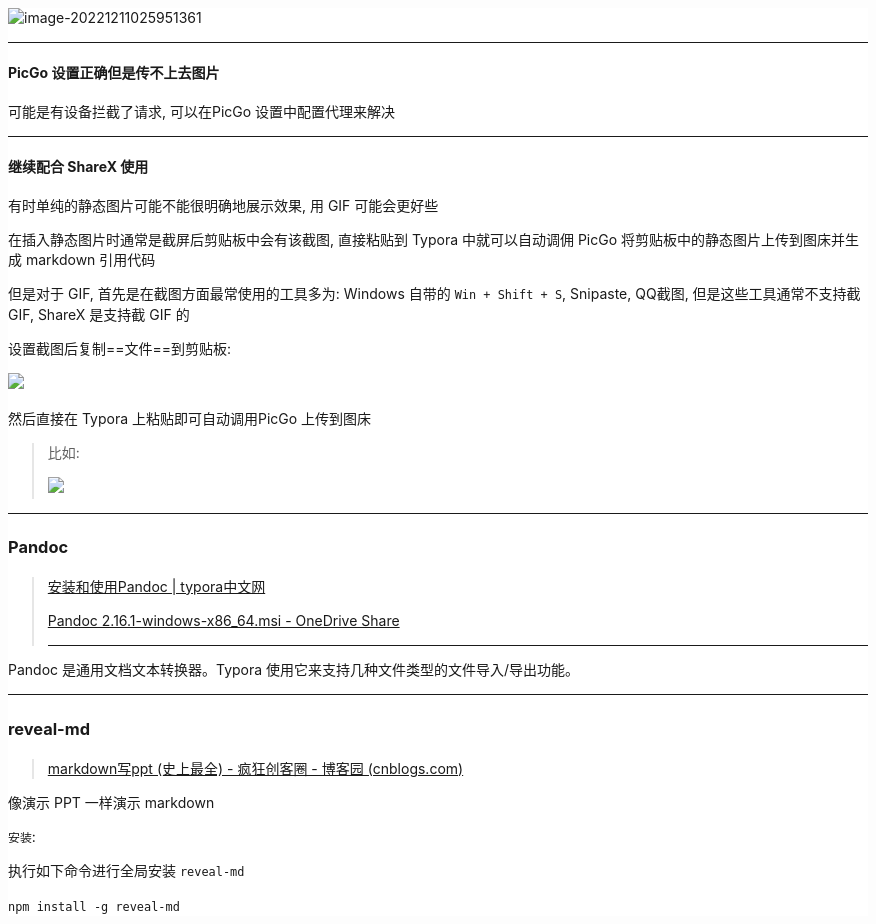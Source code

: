 ![image-20221211025951361](http://cdn.ayusummer233.top/img/202212110259392.png)


---

#### PicGo 设置正确但是传不上去图片

可能是有设备拦截了请求, 可以在PicGo 设置中配置代理来解决

---

#### 继续配合 ShareX 使用

有时单纯的静态图片可能不能很明确地展示效果, 用 GIF 可能会更好些

在插入静态图片时通常是截屏后剪贴板中会有该截图, 直接粘贴到 Typora 中就可以自动调佣 PicGo 将剪贴板中的静态图片上传到图床并生成 markdown 引用代码

但是对于 GIF, 首先是在截图方面最常使用的工具多为: Windows 自带的 `Win + Shift + S`, Snipaste, QQ截图, 但是这些工具通常不支持截 GIF, ShareX 是支持截 GIF 的

设置截图后复制==文件==到剪贴板:

![](http://cdn.ayusummer233.top/img/202212110055198.png)

然后直接在 Typora 上粘贴即可自动调用PicGo 上传到图床

> 比如:
>
> ![](http://cdn.ayusummer233.top/img/202212110048562.gif)

---

### Pandoc

> [安装和使用Pandoc | typora中文网](https://www.typora.net/1193.html)
>
> [Pandoc 2.16.1-windows-x86_64.msi - OneDrive Share](https://ayusummer-my.sharepoint.com/:u:/g/personal/233_ayusummer_onmicrosoft_com/EfwTtm_9ifpOmU-DP6dVdT8BPsdarssrIctgWWs_cyv1zA?e=yT8wBM)
>
> ---

Pandoc 是通用文档文本转换器。Typora 使用它来支持几种文件类型的文件导入/导出功能。

---
### reveal-md

> [markdown写ppt (史上最全)  - 疯狂创客圈 - 博客园 (cnblogs.com)](https://www.cnblogs.com/crazymakercircle/p/14372042.html)

像演示 PPT 一样演示 markdown

`安装`:

执行如下命令进行全局安装 `reveal-md`

```shell
npm install -g reveal-md
```
